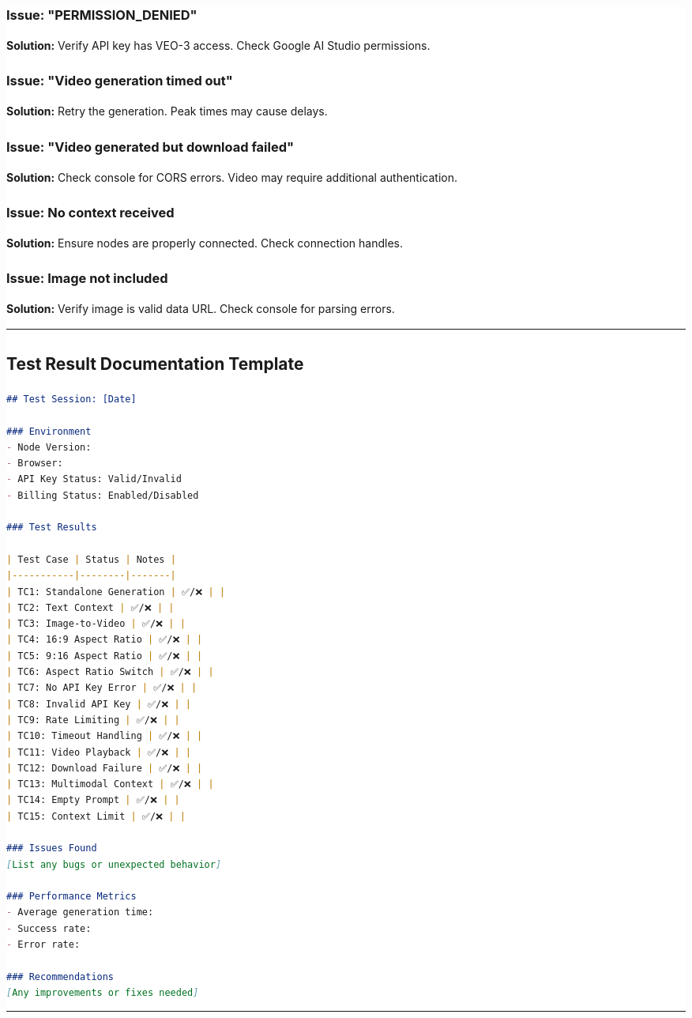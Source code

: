 ### Issue: "PERMISSION_DENIED"
**Solution:** Verify API key has VEO-3 access. Check Google AI Studio permissions.

### Issue: "Video generation timed out"
**Solution:** Retry the generation. Peak times may cause delays.

### Issue: "Video generated but download failed"
**Solution:** Check console for CORS errors. Video may require additional authentication.

### Issue: No context received
**Solution:** Ensure nodes are properly connected. Check connection handles.

### Issue: Image not included
**Solution:** Verify image is valid data URL. Check console for parsing errors.

---

## Test Result Documentation Template

```markdown
## Test Session: [Date]

### Environment
- Node Version:
- Browser:
- API Key Status: Valid/Invalid
- Billing Status: Enabled/Disabled

### Test Results

| Test Case | Status | Notes |
|-----------|--------|-------|
| TC1: Standalone Generation | ✅/❌ | |
| TC2: Text Context | ✅/❌ | |
| TC3: Image-to-Video | ✅/❌ | |
| TC4: 16:9 Aspect Ratio | ✅/❌ | |
| TC5: 9:16 Aspect Ratio | ✅/❌ | |
| TC6: Aspect Ratio Switch | ✅/❌ | |
| TC7: No API Key Error | ✅/❌ | |
| TC8: Invalid API Key | ✅/❌ | |
| TC9: Rate Limiting | ✅/❌ | |
| TC10: Timeout Handling | ✅/❌ | |
| TC11: Video Playback | ✅/❌ | |
| TC12: Download Failure | ✅/❌ | |
| TC13: Multimodal Context | ✅/❌ | |
| TC14: Empty Prompt | ✅/❌ | |
| TC15: Context Limit | ✅/❌ | |

### Issues Found
[List any bugs or unexpected behavior]

### Performance Metrics
- Average generation time:
- Success rate:
- Error rate:

### Recommendations
[Any improvements or fixes needed]
```

---